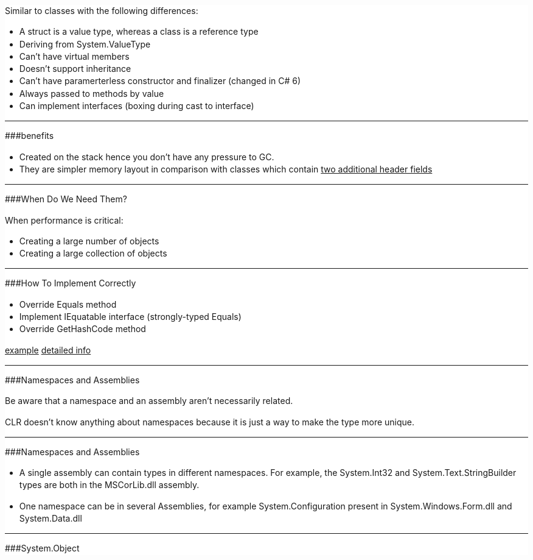 Similar to classes with the following differences:

- A struct is a value type, whereas a class is a reference type
- Deriving from System.ValueType
- Can’t have virtual members
- Doesn’t support inheritance
- Can’t have paramerterless constructor and finalizer (changed in C# 6)
- Always passed to methods by value
- Can implement interfaces (boxing during cast to interface)

---

###benefits

- Created on the stack hence you don’t have any pressure to GC.
- They are simpler memory layout in comparison with classes which contain [two additional header fields](http://architects.dzone.com/articles/revisiting-value-types-vs)

---

###When Do We Need Them?

When performance is critical:

- Creating a large number of objects
- Creating a large collection of objects

---

###How To Implement Correctly

- Override Equals method
- Implement IEquatable<T> interface (strongly-typed Equals)
- Override GetHashCode method

[example](https://dotnetfiddle.net/uVCmGn)
[detailed info](https://msdn.microsoft.com/en-us/library/336aedhh(v=VS.71).aspx)

***

###Namespaces and Assemblies

Be aware that a namespace and an assembly aren’t necessarily related.

CLR doesn’t know anything about namespaces because it is just a way to make the type more unique.

---

###Namespaces and Assemblies

- A single assembly can contain types in different namespaces. For example, the System.Int32 and System.Text.StringBuilder types are both in the MSCorLib.dll assembly.

- One namespace can be in several Assemblies, for example System.Configuration present in System.Windows.Form.dll and System.Data.dll

***

###System.Object
